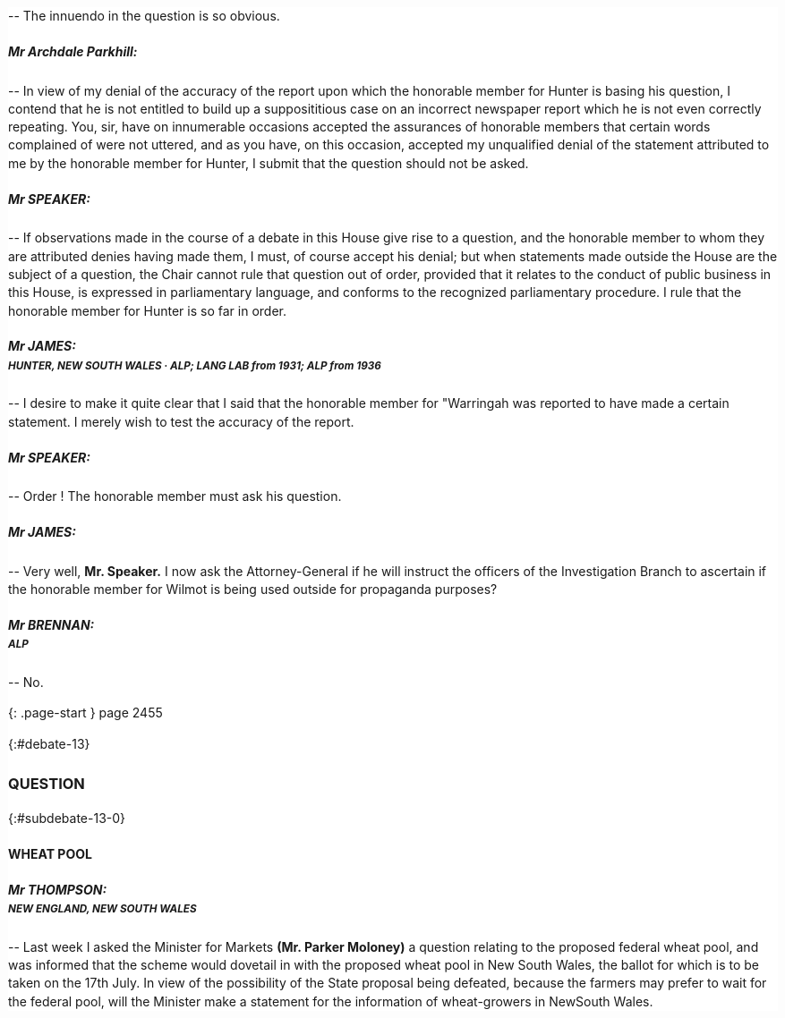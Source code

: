 -- The innuendo in the question is so obvious. 

##### Mr Archdale Parkhill:

-- In view of my denial of the accuracy of the report upon which the honorable member for Hunter is basing his question, I contend that he is not entitled to build up a supposititious case on an incorrect newspaper report which he is not even correctly repeating. You, sir, have on innumerable occasions accepted the assurances of honorable members that certain words complained of were not uttered, and as you have, on this occasion, accepted my unqualified denial of the statement attributed to me by the honorable member for Hunter, I submit that the question should not be asked. 

##### Mr SPEAKER:

-- If observations made in the course of a debate in this House give rise to a question, and the honorable member to whom they are attributed denies having made them, I must, of course accept his denial; but when statements made outside the House are the subject of a question, the Chair cannot rule that question out of order, provided that it relates to the conduct of public business in this House, is expressed in parliamentary language, and conforms to the recognized parliamentary procedure. I rule that the honorable member for Hunter is so far in order. 

##### Mr JAMES:<br><small class="text-muted">HUNTER, NEW SOUTH WALES &middot; ALP; LANG LAB from 1931; ALP from 1936</small>

-- I desire to make it quite clear that I said that the honorable member for "Warringah was reported to have made a certain statement. I merely wish to test the accuracy of the report. 

##### Mr SPEAKER:

-- Order ! The honorable member must ask his question. 

##### Mr JAMES:

-- Very well,  **Mr. Speaker.**  I now ask the Attorney-General if he will instruct the officers of the Investigation Branch to ascertain if the honorable member for Wilmot is being used outside for propaganda purposes? 

##### Mr BRENNAN:<br><small class="text-muted">ALP</small>

-- No. 

{: .page-start }
page 2455

{:#debate-13}
### QUESTION

{:#subdebate-13-0}
#### WHEAT POOL

##### Mr THOMPSON:<br><small class="text-muted">NEW ENGLAND, NEW SOUTH WALES</small>

-- Last week I asked the Minister for Markets  **(Mr. Parker Moloney)**  a question relating to the proposed federal wheat pool, and was informed that the scheme would dovetail in with the proposed wheat pool in New South Wales, the ballot for which is to be taken on the 17th July. In view of the possibility of the State proposal being defeated, because the farmers may prefer to wait for the federal pool, will the Minister make a statement for the information of wheat-growers in NewSouth Wales. 
